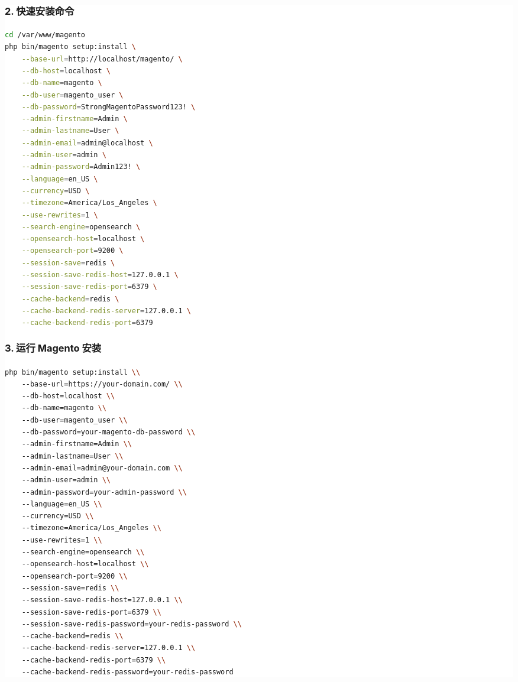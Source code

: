 ### 2. 快速安装命令

```bash
cd /var/www/magento
php bin/magento setup:install \
    --base-url=http://localhost/magento/ \
    --db-host=localhost \
    --db-name=magento \
    --db-user=magento_user \
    --db-password=StrongMagentoPassword123! \
    --admin-firstname=Admin \
    --admin-lastname=User \
    --admin-email=admin@localhost \
    --admin-user=admin \
    --admin-password=Admin123! \
    --language=en_US \
    --currency=USD \
    --timezone=America/Los_Angeles \
    --use-rewrites=1 \
    --search-engine=opensearch \
    --opensearch-host=localhost \
    --opensearch-port=9200 \
    --session-save=redis \
    --session-save-redis-host=127.0.0.1 \
    --session-save-redis-port=6379 \
    --cache-backend=redis \
    --cache-backend-redis-server=127.0.0.1 \
    --cache-backend-redis-port=6379
```

### 3. 运行 Magento 安装

```bash
php bin/magento setup:install \\
    --base-url=https://your-domain.com/ \\
    --db-host=localhost \\
    --db-name=magento \\
    --db-user=magento_user \\
    --db-password=your-magento-db-password \\
    --admin-firstname=Admin \\
    --admin-lastname=User \\
    --admin-email=admin@your-domain.com \\
    --admin-user=admin \\
    --admin-password=your-admin-password \\
    --language=en_US \\
    --currency=USD \\
    --timezone=America/Los_Angeles \\
    --use-rewrites=1 \\
    --search-engine=opensearch \\
    --opensearch-host=localhost \\
    --opensearch-port=9200 \\
    --session-save=redis \\
    --session-save-redis-host=127.0.0.1 \\
    --session-save-redis-port=6379 \\
    --session-save-redis-password=your-redis-password \\
    --cache-backend=redis \\
    --cache-backend-redis-server=127.0.0.1 \\
    --cache-backend-redis-port=6379 \\
    --cache-backend-redis-password=your-redis-password
```
